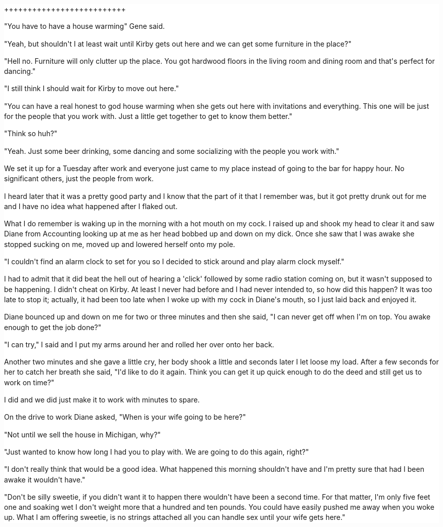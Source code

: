 ++++++++++++++++++++++++++ 

"You have to have a house warming" Gene said. 

"Yeah, but shouldn't I at least wait until Kirby gets out here and we can get some furniture in the place?" 

"Hell no. Furniture will only clutter up the place. You got hardwood floors in the living room and dining room and that's perfect for dancing." 

"I still think I should wait for Kirby to move out here." 

"You can have a real honest to god house warming when she gets out here with invitations and everything. This one will be just for the people that you work with. Just a little get together to get to know them better." 

"Think so huh?" 

"Yeah. Just some beer drinking, some dancing and some socializing with the people you work with." 

We set it up for a Tuesday after work and everyone just came to my place instead of going to the bar for happy hour. No significant others, just the people from work. 

I heard later that it was a pretty good party and I know that the part of it that I remember was, but it got pretty drunk out for me and I have no idea what happened after I flaked out. 

What I do remember is waking up in the morning with a hot mouth on my cock. I raised up and shook my head to clear it and saw Diane from Accounting looking up at me as her head bobbed up and down on my dick. Once she saw that I was awake she stopped sucking on me, moved up and lowered herself onto my pole. 

"I couldn't find an alarm clock to set for you so I decided to stick around and play alarm clock myself." 

I had to admit that it did beat the hell out of hearing a 'click' followed by some radio station coming on, but it wasn't supposed to be happening. I didn't cheat on Kirby. At least I never had before and I had never intended to, so how did this happen? It was too late to stop it; actually, it had been too late when I woke up with my cock in Diane's mouth, so I just laid back and enjoyed it. 

Diane bounced up and down on me for two or three minutes and then she said, "I can never get off when I'm on top. You awake enough to get the job done?" 

"I can try," I said and I put my arms around her and rolled her over onto her back. 

Another two minutes and she gave a little cry, her body shook a little and seconds later I let loose my load. After a few seconds for her to catch her breath she said, "I'd like to do it again. Think you can get it up quick enough to do the deed and still get us to work on time?" 

I did and we did just make it to work with minutes to spare. 

On the drive to work Diane asked, "When is your wife going to be here?" 

"Not until we sell the house in Michigan, why?" 

"Just wanted to know how long I had you to play with. We are going to do this again, right?" 

"I don't really think that would be a good idea. What happened this morning shouldn't have and I'm pretty sure that had I been awake it wouldn't have." 

"Don't be silly sweetie, if you didn't want it to happen there wouldn't have been a second time. For that matter, I'm only five feet one and soaking wet I don't weight more that a hundred and ten pounds. You could have easily pushed me away when you woke up. What I am offering sweetie, is no strings attached all you can handle sex until your wife gets here." 
